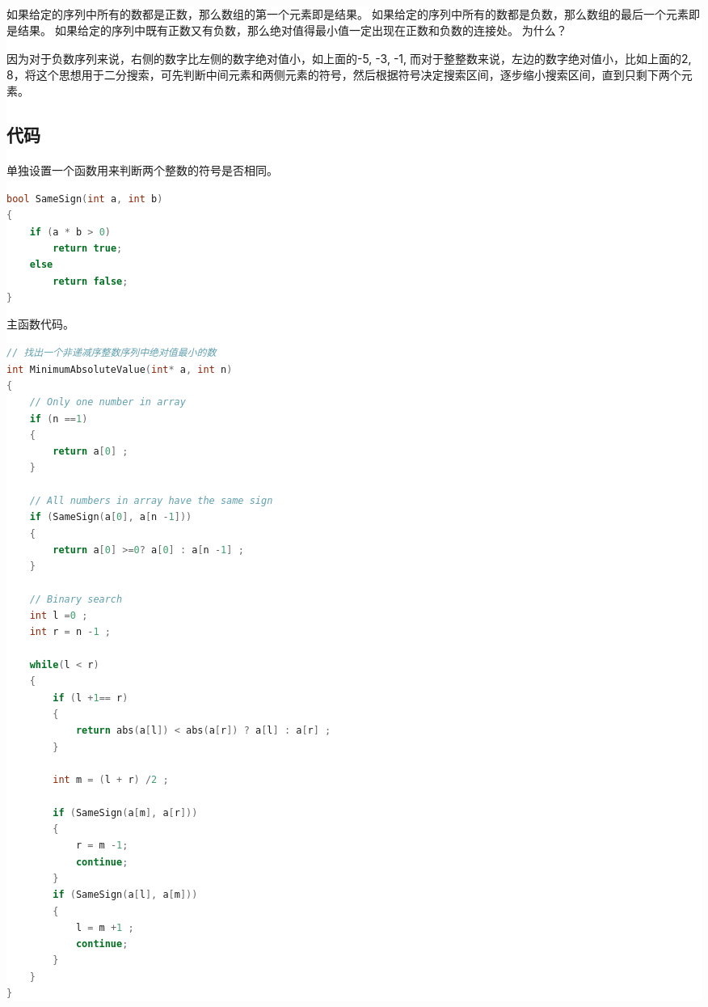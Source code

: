如果给定的序列中所有的数都是正数，那么数组的第一个元素即是结果。
如果给定的序列中所有的数都是负数，那么数组的最后一个元素即是结果。
如果给定的序列中既有正数又有负数，那么绝对值得最小值一定出现在正数和负数的连接处。
为什么？

因为对于负数序列来说，右侧的数字比左侧的数字绝对值小，如上面的-5, -3, -1, 而对于整整数来说，左边的数字绝对值小，比如上面的2, 8，将这个思想用于二分搜索，可先判断中间元素和两侧元素的符号，然后根据符号决定搜索区间，逐步缩小搜索区间，直到只剩下两个元素。

## 代码
单独设置一个函数用来判断两个整数的符号是否相同。

```c
bool SameSign(int a, int b)
{
    if (a * b > 0)
        return true;
    else
        return false;
}
```

主函数代码。

```c
// 找出一个非递减序整数序列中绝对值最小的数
int MinimumAbsoluteValue(int* a, int n)
{
    // Only one number in array
    if (n ==1)
    {
        return a[0] ;
    }

    // All numbers in array have the same sign
    if (SameSign(a[0], a[n -1]))
    {
        return a[0] >=0? a[0] : a[n -1] ;
    }

    // Binary search
    int l =0 ;
    int r = n -1 ;

    while(l < r)
    {
        if (l +1== r)
        {
            return abs(a[l]) < abs(a[r]) ? a[l] : a[r] ;
        }

        int m = (l + r) /2 ;

        if (SameSign(a[m], a[r]))
        {
            r = m -1;
            continue;
        }
        if (SameSign(a[l], a[m]))
        {
            l = m +1 ;
            continue;
        }
    }
}
```
